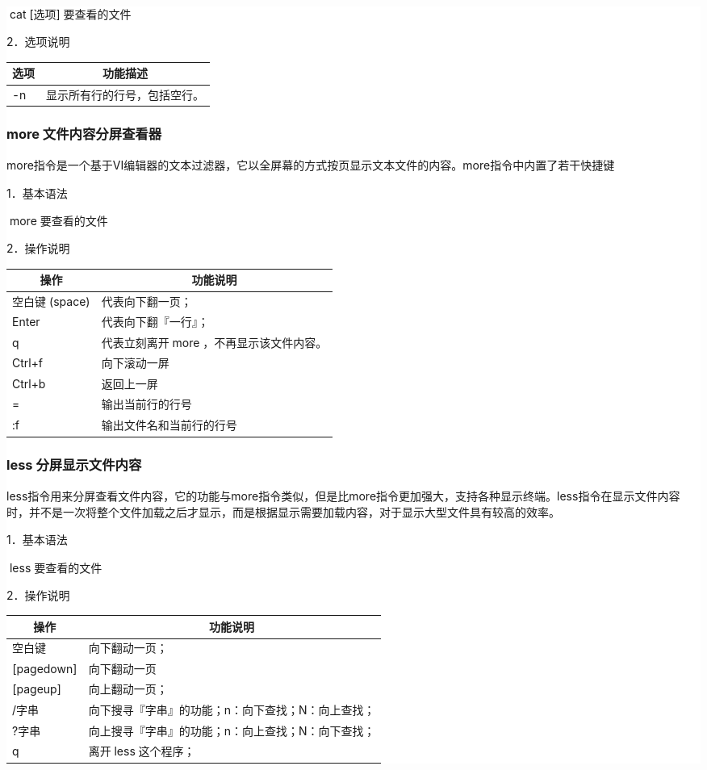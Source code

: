 ​	cat  [选项] 要查看的文件

2．选项说明

| 选项 | 功能描述                     |
| ---- | ---------------------------- |
| -n   | 显示所有行的行号，包括空行。 |



### **more 文件内容分屏查看器**

more指令是一个基于VI编辑器的文本过滤器，它以全屏幕的方式按页显示文本文件的内容。more指令中内置了若干快捷键

1．基本语法

​	more 要查看的文件

2．操作说明

| 操作           | 功能说明                                 |
| -------------- | ---------------------------------------- |
| 空白键 (space) | 代表向下翻一页；                         |
| Enter          | 代表向下翻『一行』；                     |
| q              | 代表立刻离开 more ，不再显示该文件内容。 |
| Ctrl+f         | 向下滚动一屏                             |
| Ctrl+b         | 返回上一屏                               |
| =              | 输出当前行的行号                         |
| :f             | 输出文件名和当前行的行号                 |



### **less 分屏显示文件内容**

​	less指令用来分屏查看文件内容，它的功能与more指令类似，但是比more指令更加强大，支持各种显示终端。less指令在显示文件内容时，并不是一次将整个文件加载之后才显示，而是根据显示需要加载内容，对于显示大型文件具有较高的效率。

1．基本语法

​	less 要查看的文件

2．操作说明

| 操作       | 功能说明                                           |
| ---------- | -------------------------------------------------- |
| 空白键     | 向下翻动一页；                                     |
| [pagedown] | 向下翻动一页                                       |
| [pageup]   | 向上翻动一页；                                     |
| /字串      | 向下搜寻『字串』的功能；n：向下查找；N：向上查找； |
| ?字串      | 向上搜寻『字串』的功能；n：向上查找；N：向下查找； |
| q          | 离开 less 这个程序；                               |
